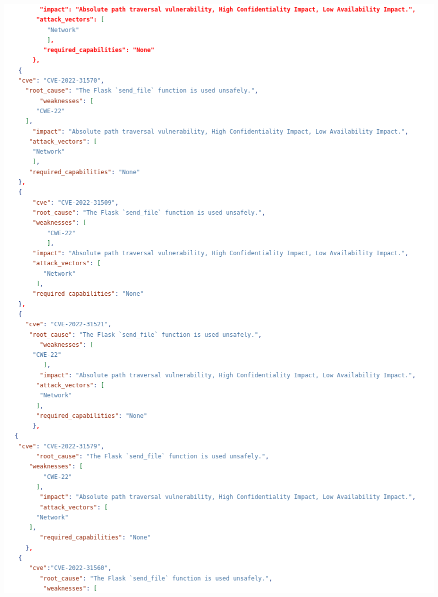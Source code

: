 ```json
          "impact": "Absolute path traversal vulnerability, High Confidentiality Impact, Low Availability Impact.",
         "attack_vectors": [
            "Network"
            ],
           "required_capabilities": "None"
        },
    {
    "cve": "CVE-2022-31570",
      "root_cause": "The Flask `send_file` function is used unsafely.",
          "weaknesses": [
         "CWE-22"
      ],
        "impact": "Absolute path traversal vulnerability, High Confidentiality Impact, Low Availability Impact.",
       "attack_vectors": [
        "Network"
        ],
       "required_capabilities": "None"
    },
    {
        "cve": "CVE-2022-31509",
        "root_cause": "The Flask `send_file` function is used unsafely.",
        "weaknesses": [
            "CWE-22"
            ],
        "impact": "Absolute path traversal vulnerability, High Confidentiality Impact, Low Availability Impact.",
        "attack_vectors": [
           "Network"
         ],
        "required_capabilities": "None"
    },
    {
      "cve": "CVE-2022-31521",
       "root_cause": "The Flask `send_file` function is used unsafely.",
          "weaknesses": [
        "CWE-22"
           ],
          "impact": "Absolute path traversal vulnerability, High Confidentiality Impact, Low Availability Impact.",
         "attack_vectors": [
          "Network"
         ],
         "required_capabilities": "None"
        },
   {
    "cve": "CVE-2022-31579",
         "root_cause": "The Flask `send_file` function is used unsafely.",
       "weaknesses": [
           "CWE-22"
         ],
          "impact": "Absolute path traversal vulnerability, High Confidentiality Impact, Low Availability Impact.",
          "attack_vectors": [
         "Network"
       ],
          "required_capabilities": "None"
      },
    {
       "cve":"CVE-2022-31560",
          "root_cause": "The Flask `send_file` function is used unsafely.",
           "weaknesses": [
```